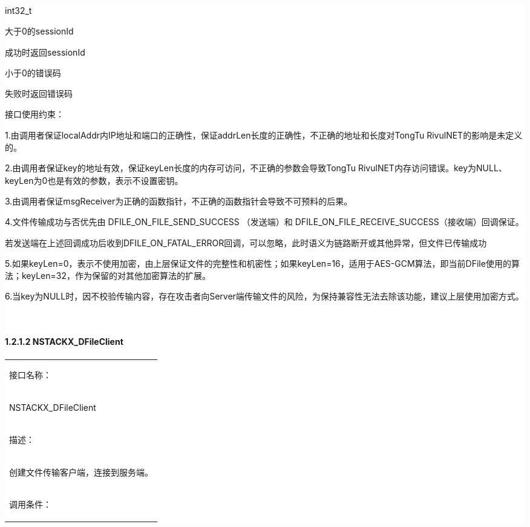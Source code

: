 <p>int32_t</p>
</td>
<td colspan="2" width="50%">
<p>大于0的sessionId</p>
</td>
<td width="25%">
<p>成功时返回sessionId</p>
</td>
</tr>
<tr>
<td colspan="2" width="50%">
<p>小于0的错误码</p>
</td>
<td width="25%">
<p>失败时返回错误码</p>
</td>
</tr>
<tr>
<td colspan="4" width="100%">
<p>接口使用约束：</p>
</td>
</tr>
<tr>
<td colspan="4" width="100%">
<p>1.由调用者保证localAddr内IP地址和端口的正确性，保证addrLen长度的正确性，不正确的地址和长度对TongTu RivulNET的影响是未定义的。</p>
<p>2.由调用者保证key的地址有效，保证keyLen长度的内存可访问，不正确的参数会导致TongTu RivulNET内存访问错误。key为NULL、keyLen为0也是有效的参数，表示不设置密钥。</p>
<p>3.由调用者保证msgReceiver为正确的函数指针，不正确的函数指针会导致不可预料的后果。</p>
<p>4.文件传输成功与否优先由 DFILE_ON_FILE_SEND_SUCCESS （发送端）和 DFILE_ON_FILE_RECEIVE_SUCCESS（接收端）回调保证。</p>
<p>若发送端在上述回调成功后收到DFILE_ON_FATAL_ERROR回调，可以忽略，此时语义为链路断开或其他异常，但文件已传输成功</p>
<p>5.如果keyLen=0，表示不使用加密，由上层保证文件的完整性和机密性；如果keyLen=16，适用于AES-GCM算法，即当前DFile使用的算法；keyLen=32，作为保留的对其他加密算法的扩展。</p>
<p>6.当key为NULL时，因不校验传输内容，存在攻击者向Server端传输文件的风险，为保持兼容性无法去除该功能，建议上层使用加密方式。</p>
</td>
</tr>
</tbody>
</table>
<p>&nbsp;</p>
<h4><a name="_Toc256000030"></a>1.2.1.2 NSTACKX_DFileClient</h4>
<table width="529">
<tbody>
<tr>
<td colspan="4" width="100%">
<p>接口名称：</p>
</td>
</tr>
<tr>
<td colspan="4" width="100%">
<p>NSTACKX_DFileClient</p>
</td>
</tr>
<tr>
<td colspan="4" width="100%">
<p>描述：</p>
</td>
</tr>
<tr>
<td colspan="4" width="100%">
<p>创建文件传输客户端，连接到服务端。</p>
</td>
</tr>
<tr>
<td colspan="4" width="100%">
<p>调用条件：</p>